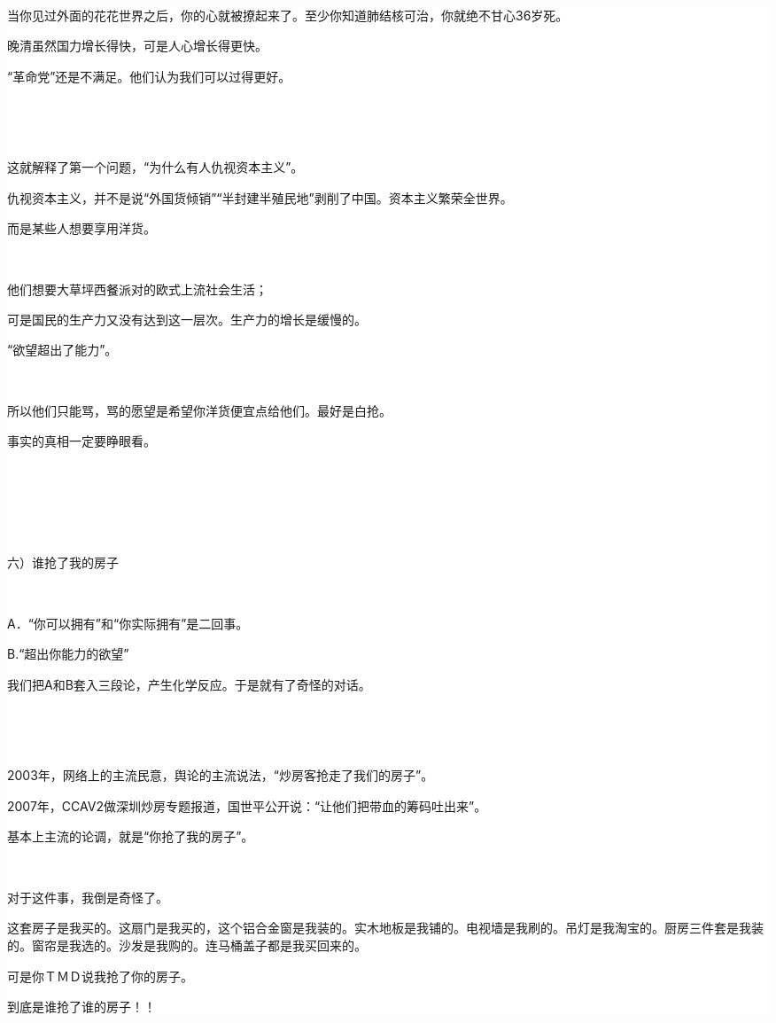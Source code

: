 当你见过外面的花花世界之后，你的心就被撩起来了。至少你知道肺结核可治，你就绝不甘心36岁死。

晚清虽然国力增长得快，可是人心增长得更快。

“革命党”还是不满足。他们认为我们可以过得更好。

&nbsp;

&nbsp;

这就解释了第一个问题，“为什么有人仇视资本主义”。

仇视资本主义，并不是说“外国货倾销”“半封建半殖民地”剥削了中国。资本主义繁荣全世界。

而是某些人想要享用洋货。

&nbsp;

他们想要大草坪西餐派对的欧式上流社会生活；

可是国民的生产力又没有达到这一层次。生产力的增长是缓慢的。

“欲望超出了能力”。

&nbsp;

所以他们只能骂，骂的愿望是希望你洋货便宜点给他们。最好是白抢。

事实的真相一定要睁眼看。

&nbsp;

&nbsp;

&nbsp;

六）谁抢了我的房子

&nbsp;

A．“你可以拥有”和“你实际拥有”是二回事。

B.“超出你能力的欲望”

我们把A和B套入三段论，产生化学反应。于是就有了奇怪的对话。

&nbsp;

&nbsp;

2003年，网络上的主流民意，舆论的主流说法，“炒房客抢走了我们的房子”。

2007年，CCAV2做深圳炒房专题报道，国世平公开说：“让他们把带血的筹码吐出来”。

基本上主流的论调，就是“你抢了我的房子”。

&nbsp;

对于这件事，我倒是奇怪了。

这套房子是我买的。这扇门是我买的，这个铝合金窗是我装的。实木地板是我铺的。电视墙是我刷的。吊灯是我淘宝的。厨房三件套是我装的。窗帘是我选的。沙发是我购的。连马桶盖子都是我买回来的。

可是你ＴＭＤ说我抢了你的房子。

到底是谁抢了谁的房子！！
